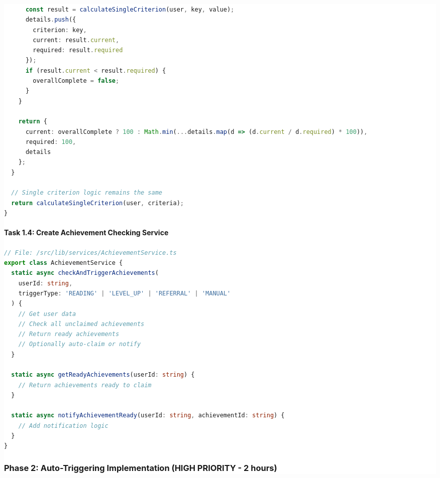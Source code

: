 ```typescript
      const result = calculateSingleCriterion(user, key, value);
      details.push({
        criterion: key,
        current: result.current,
        required: result.required
      });
      if (result.current < result.required) {
        overallComplete = false;
      }
    }
    
    return {
      current: overallComplete ? 100 : Math.min(...details.map(d => (d.current / d.required) * 100)),
      required: 100,
      details
    };
  }
  
  // Single criterion logic remains the same
  return calculateSingleCriterion(user, criteria);
}
```

#### **Task 1.4: Create Achievement Checking Service**
```typescript
// File: /src/lib/services/AchievementService.ts
export class AchievementService {
  static async checkAndTriggerAchievements(
    userId: string, 
    triggerType: 'READING' | 'LEVEL_UP' | 'REFERRAL' | 'MANUAL'
  ) {
    // Get user data
    // Check all unclaimed achievements
    // Return ready achievements
    // Optionally auto-claim or notify
  }
  
  static async getReadyAchievements(userId: string) {
    // Return achievements ready to claim
  }
  
  static async notifyAchievementReady(userId: string, achievementId: string) {
    // Add notification logic
  }
}
```

### **Phase 2: Auto-Triggering Implementation (HIGH PRIORITY - 2 hours)**
